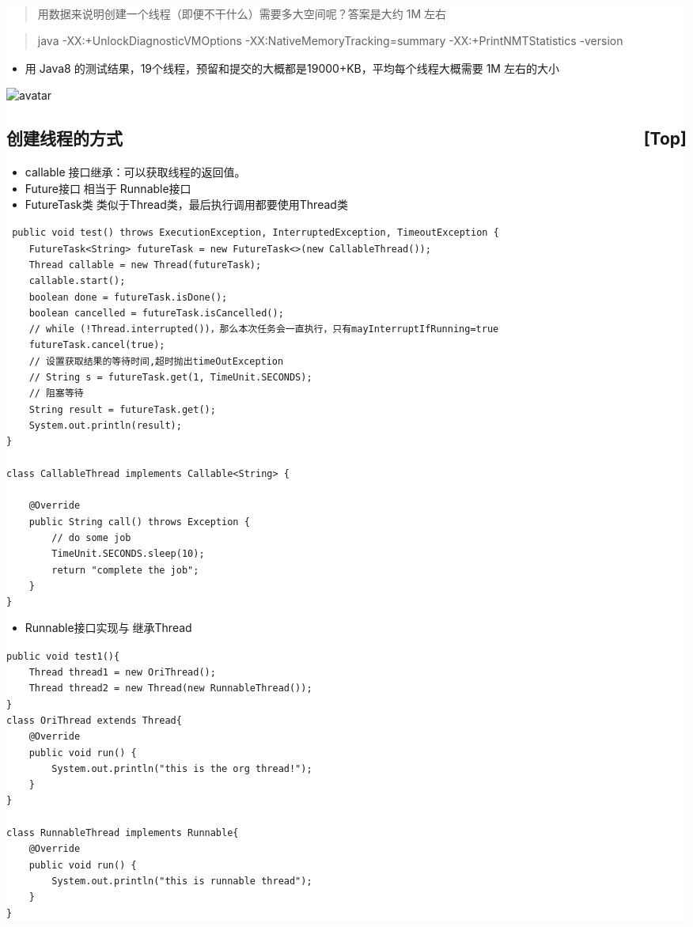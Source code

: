 > 用数据来说明创建一个线程（即便不干什么）需要多大空间呢？答案是大约 1M 左右

> java -XX:+UnlockDiagnosticVMOptions -XX:NativeMemoryTracking=summary -XX:+PrintNMTStatistics -version
- 用 Java8 的测试结果，19个线程，预留和提交的大概都是19000+KB，平均每个线程大概需要 1M 左右的大小

![avatar](https://github.com/rbmonster/learning-note/blob/master/src/main/java/com/learning/concurrent/picture/threadState2.jpg)


## <a name="4">创建线程的方式</a><a style="float:right;text-decoration:none;" href="#index">[Top]</a>
- callable 接口继承：可以获取线程的返回值。
- Future接口 相当于 Runnable接口
- FutureTask类 类似于Thread类，最后执行调用都要使用Thread类
```
 public void test() throws ExecutionException, InterruptedException, TimeoutException {
    FutureTask<String> futureTask = new FutureTask<>(new CallableThread());
    Thread callable = new Thread(futureTask);
    callable.start();
    boolean done = futureTask.isDone();
    boolean cancelled = futureTask.isCancelled();
    // while (!Thread.interrupted())，那么本次任务会一直执行，只有mayInterruptIfRunning=true
    futureTask.cancel(true);
    // 设置获取结果的等待时间,超时抛出timeOutException
    // String s = futureTask.get(1, TimeUnit.SECONDS);
    // 阻塞等待
    String result = futureTask.get();
    System.out.println(result);
}

class CallableThread implements Callable<String> {

    @Override
    public String call() throws Exception {
        // do some job
        TimeUnit.SECONDS.sleep(10);
        return "complete the job";
    }
}
```

- Runnable接口实现与 继承Thread
```
public void test1(){
    Thread thread1 = new OriThread();
    Thread thread2 = new Thread(new RunnableThread());
}
class OriThread extends Thread{
    @Override
    public void run() {
        System.out.println("this is the org thread!");
    }
}

class RunnableThread implements Runnable{
    @Override
    public void run() {
        System.out.println("this is runnable thread");
    }
}
```
